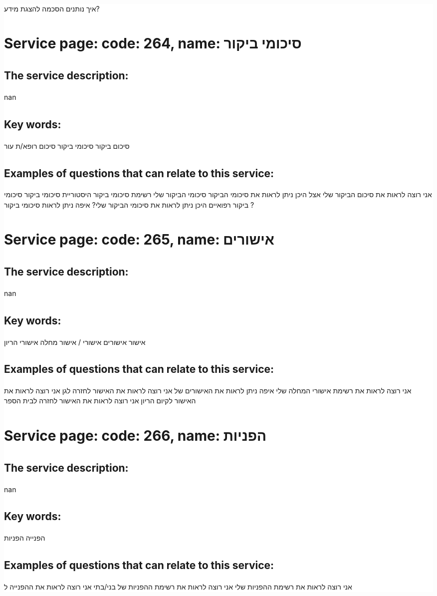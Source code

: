 איך נותנים הסכמה להצגת מידע?
# **Service page:** **code:** 264, **name:** סיכומי ביקור
## The service description:
nan
## Key words:
 סיכום ביקור
סיכומי ביקור
סיכום רופא/ת עור
## Examples of questions that can relate to this service:
אני רוצה לראות את סיכום הביקור שלי אצל
היכן ניתן לראות את סיכומי הביקור
סיכומי הביקור שלי
רשימת סיכומי ביקור
היסטוריית סיכומי ביקור
סיכומי ביקור רפואיים
היכן ניתן לראות את סיכומי הביקור שלי?
איפה ניתן לראות סיכומי ביקור ?

# **Service page:** **code:** 265, **name:** אישורים
## The service description:
nan
## Key words:
 אישור
אישורים
אישורי / אישור מחלה
אישורי הריון
## Examples of questions that can relate to this service:
אני רוצה לראות את רשימת אישורי המחלה שלי
איפה ניתן לראות את האישורים של
אני רוצה לראות את האישור לחזרה לגן
אני רוצה לראות את האישור לקיום הריון
אני רוצה לראות את האישור לחזרה לבית הספר
# **Service page:** **code:** 266, **name:** הפניות
## The service description:
nan
## Key words:
 הפנייה
הפניות
## Examples of questions that can relate to this service:
אני רוצה לראות את רשימת ההפניות שלי
אני רוצה לראות את רשימת ההפניות של בני/בתי
אני רוצה לראות את ההפנייה ל
